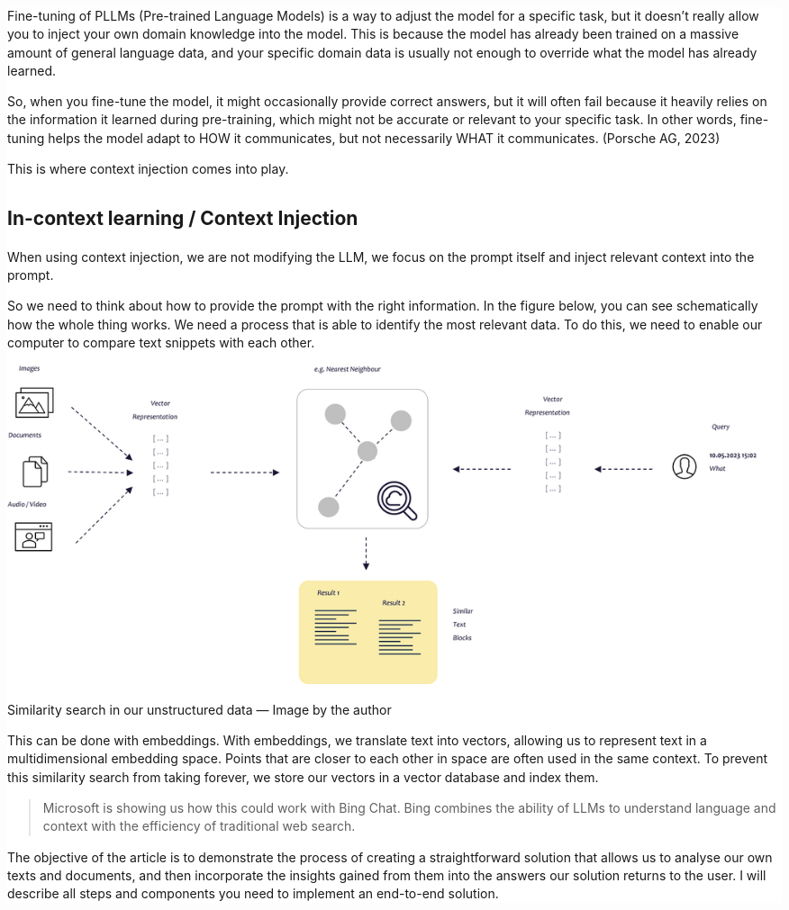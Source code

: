 Fine-tuning of PLLMs (Pre-trained Language Models) is a way to adjust the model for a specific task, but it doesn’t really allow you to inject your own domain knowledge into the model. This is because the model has already been trained on a massive amount of general language data, and your specific domain data is usually not enough to override what the model has already learned.

So, when you fine-tune the model, it might occasionally provide correct answers, but it will often fail because it heavily relies on the information it learned during pre-training, which might not be accurate or relevant to your specific task. In other words, fine-tuning helps the model adapt to HOW it communicates, but not necessarily WHAT it communicates. (Porsche AG, 2023)

This is where context injection comes into play.

**In-context learning / Context Injection**
-------------------------------------------

When using context injection, we are not modifying the LLM, we focus on the prompt itself and inject relevant context into the prompt.

So we need to think about how to provide the prompt with the right information. In the figure below, you can see schematically how the whole thing works. We need a process that is able to identify the most relevant data. To do this, we need to enable our computer to compare text snippets with each other.

![](assets/9/a/9af6f463f18a39c4a5866a48eeaab017.png)

Similarity search in our unstructured data — Image by the author

This can be done with embeddings. With embeddings, we translate text into vectors, allowing us to represent text in a multidimensional embedding space. Points that are closer to each other in space are often used in the same context. To prevent this similarity search from taking forever, we store our vectors in a vector database and index them.

> Microsoft is showing us how this could work with Bing Chat. Bing combines the ability of LLMs to understand language and context with the efficiency of traditional web search.

The objective of the article is to demonstrate the process of creating a straightforward solution that allows us to analyse our own texts and documents, and then incorporate the insights gained from them into the answers our solution returns to the user. I will describe all steps and components you need to implement an end-to-end solution.
